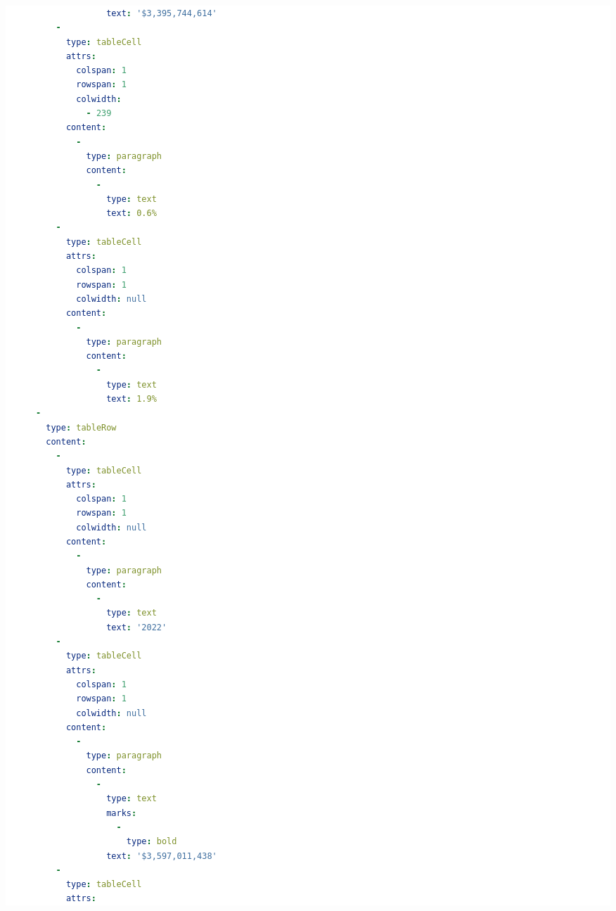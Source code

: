 ```yaml
                    text: '$3,395,744,614'
          -
            type: tableCell
            attrs:
              colspan: 1
              rowspan: 1
              colwidth:
                - 239
            content:
              -
                type: paragraph
                content:
                  -
                    type: text
                    text: 0.6%
          -
            type: tableCell
            attrs:
              colspan: 1
              rowspan: 1
              colwidth: null
            content:
              -
                type: paragraph
                content:
                  -
                    type: text
                    text: 1.9%
      -
        type: tableRow
        content:
          -
            type: tableCell
            attrs:
              colspan: 1
              rowspan: 1
              colwidth: null
            content:
              -
                type: paragraph
                content:
                  -
                    type: text
                    text: '2022'
          -
            type: tableCell
            attrs:
              colspan: 1
              rowspan: 1
              colwidth: null
            content:
              -
                type: paragraph
                content:
                  -
                    type: text
                    marks:
                      -
                        type: bold
                    text: '$3,597,011,438'
          -
            type: tableCell
            attrs:
```